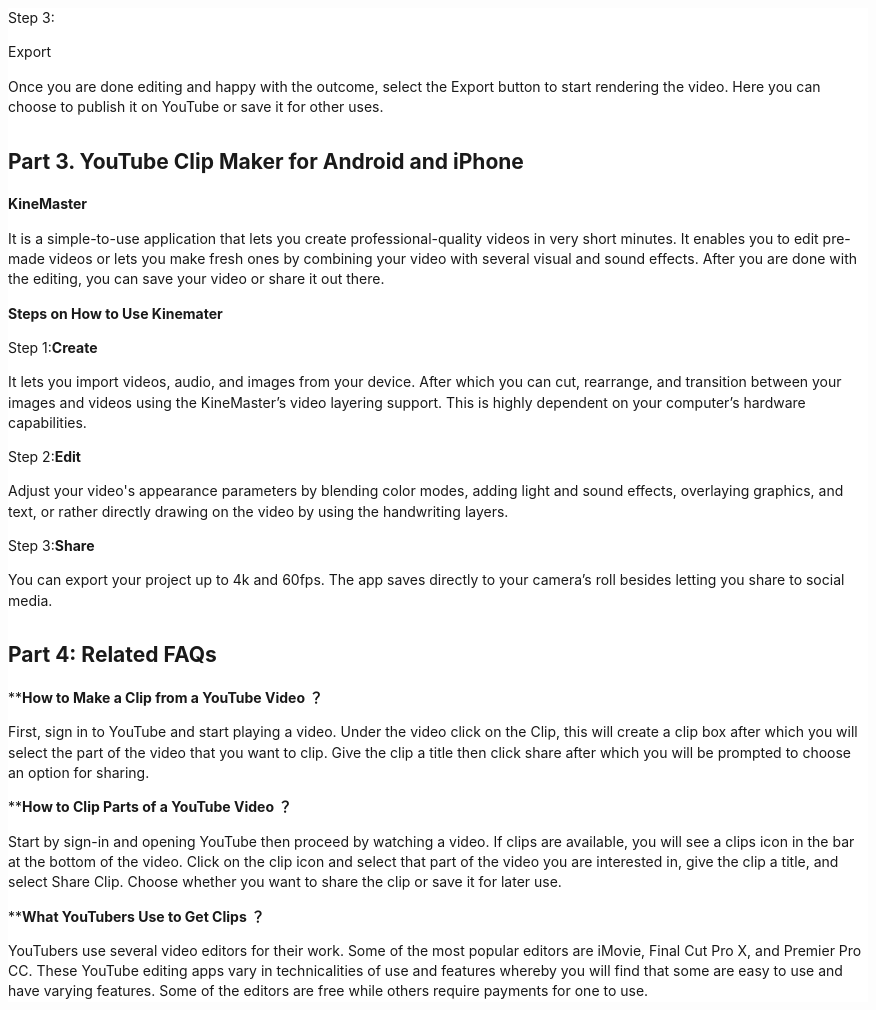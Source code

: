 Step 3:

Export

Once you are done editing and happy with the outcome, select the Export button to start rendering the video. Here you can choose to publish it on YouTube or save it for other uses.

## Part 3\. YouTube Clip Maker for Android and iPhone

**KineMaster**

It is a simple-to-use application that lets you create professional-quality videos in very short minutes. It enables you to edit pre-made videos or lets you make fresh ones by combining your video with several visual and sound effects. After you are done with the editing, you can save your video or share it out there.

**Steps on How to Use Kinemater**

Step 1:**Create**

It lets you import videos, audio, and images from your device. After which you can cut, rearrange, and transition between your images and videos using the KineMaster’s video layering support. This is highly dependent on your computer’s hardware capabilities.

Step 2:**Edit**

Adjust your video's appearance parameters by blending color modes, adding light and sound effects, overlaying graphics, and text, or rather directly drawing on the video by using the handwriting layers.

Step 3:**Share**

You can export your project up to 4k and 60fps. The app saves directly to your camera’s roll besides letting you share to social media.

## Part 4: Related FAQs

****How to Make a Clip from a YouTube Video** **？**

First, sign in to YouTube and start playing a video. Under the video click on the Clip, this will create a clip box after which you will select the part of the video that you want to clip. Give the clip a title then click share after which you will be prompted to choose an option for sharing.

****How to Clip Parts of a YouTube Video** **？**

Start by sign-in and opening YouTube then proceed by watching a video. If clips are available, you will see a clips icon in the bar at the bottom of the video. Click on the clip icon and select that part of the video you are interested in, give the clip a title, and select Share Clip. Choose whether you want to share the clip or save it for later use.

****What YouTubers Use to Get Clips** **？**

YouTubers use several video editors for their work. Some of the most popular editors are iMovie, Final Cut Pro X, and Premier Pro CC. These YouTube editing apps vary in technicalities of use and features whereby you will find that some are easy to use and have varying features. Some of the editors are free while others require payments for one to use.

<ins class="adsbygoogle"
     style="display:block"
     data-ad-format="autorelaxed"
     data-ad-client="ca-pub-7571918770474297"
     data-ad-slot="1223367746"></ins>

<ins class="adsbygoogle"
     style="display:block"
     data-ad-client="ca-pub-7571918770474297"
     data-ad-slot="8358498916"
     data-ad-format="auto"
     data-full-width-responsive="true"></ins>

